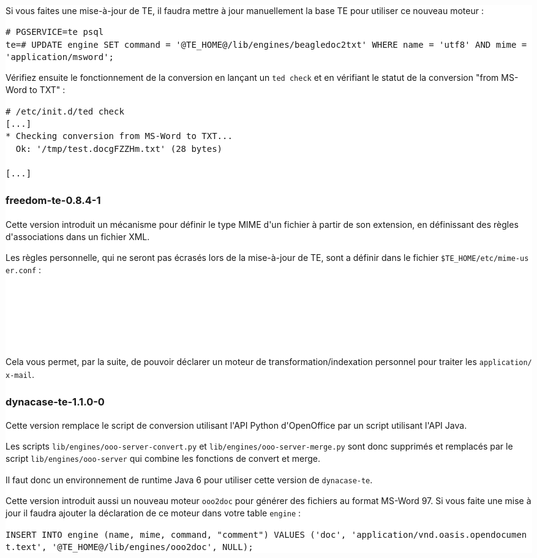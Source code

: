 Si vous faites une mise-à-jour de TE, il faudra mettre à jour manuellement la base TE pour utiliser ce nouveau moteur :

<pre>
# PGSERVICE=te psql
te=# UPDATE engine SET command = '@TE_HOME@/lib/engines/beagledoc2txt' WHERE name = 'utf8' AND mime = 'application/msword';
</pre>

Vérifiez ensuite le fonctionnement de la conversion en lançant un `ted check` et en vérifiant le statut de la conversion "from MS-Word to TXT" :

<pre>
# /etc/init.d/ted check
[...]
* Checking conversion from MS-Word to TXT...
  Ok: '/tmp/test.docgFZZHm.txt' (28 bytes)

[...]
</pre>

### freedom-te-0.8.4-1

Cette version introduit un mécanisme pour définir le type MIME d'un fichier à partir de son extension, en définissant des règles d'associations dans un fichier XML.

Les règles personnelle, qui ne seront pas écrasés lors de la mise-à-jour de TE, sont a définir dans le fichier `$TE_HOME/etc/mime-user.conf` :

<pre>
  <?xml version="1.0" encoding="utf8"?>
  <mimes>
    <mime ext="eml" sys="text/x-mail" text="Mail text file" />
    <mime ext="foo" sys="application/foo" text="Foo file" />
  </mimes>
</pre>

Cela vous permet, par la suite, de pouvoir déclarer un moteur de transformation/indexation personnel pour traiter les `application/x-mail`.

### dynacase-te-1.1.0-0

Cette version remplace le script de conversion utilisant l'API Python d'OpenOffice par un script utilisant l'API Java.

Les scripts `lib/engines/ooo-server-convert.py` et `lib/engines/ooo-server-merge.py` sont donc supprimés et remplacés par le script `lib/engines/ooo-server` qui combine les fonctions de convert et merge.

Il faut donc un environnement de runtime Java 6 pour utiliser cette version de `dynacase-te`.

Cette version introduit aussi un nouveau moteur `ooo2doc` pour générer des fichiers au format MS-Word 97. Si vous faite une mise à jour il faudra ajouter la déclaration de ce moteur dans votre table `engine` :
<pre>
INSERT INTO engine (name, mime, command, "comment") VALUES ('doc', 'application/vnd.oasis.opendocument.text', '@TE_HOME@/lib/engines/ooo2doc', NULL);
</pre>
